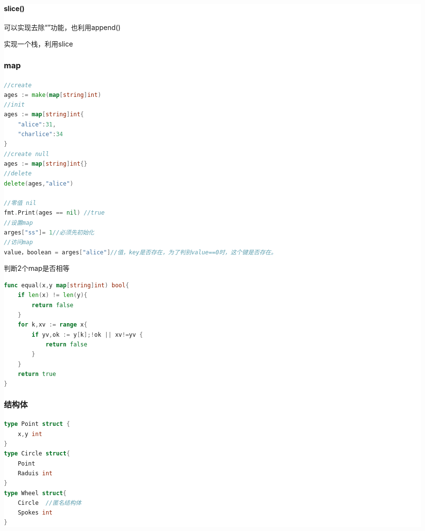 #### slice()

可以实现去除“”功能，也利用append()

实现一个栈，利用slice

### map

```go
//create
ages := make(map[string]int)
//init
ages := map[string]int{
    "alice":31,
    "charlice":34
}
//create null
ages := map[string]int{}
//delete
delete(ages,"alice")

//零值 nil
fmt.Print(ages == nil) //true
//设置map
arges["ss"]= 1//必须先初始化
//访问map
value，boolean = arges["alice"]//值，key是否存在，为了判别value==0时，这个键是否存在。
```

判断2个map是否相等

```go
func equal(x,y map[string]int) bool{
    if len(x) != len(y){
        return false
    }
    for k,xv := range x{
        if yv,ok := y[k];!ok || xv!=yv {
            return false
        }
    }
    return true
}
```

### 结构体

```go
type Point struct {
    x,y int
}
type Circle struct{
    Point
    Raduis int
}
type Wheel struct{
    Circle	//匿名结构体
    Spokes int
}
```
